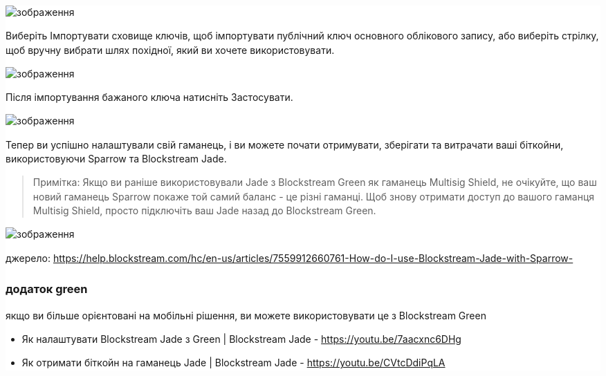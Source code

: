 ![зображення](assets/19.webp)

Виберіть Імпортувати сховище ключів, щоб імпортувати публічний ключ основного облікового запису, або виберіть стрілку, щоб вручну вибрати шлях похідної, який ви хочете використовувати.

![зображення](assets/20.webp)

Після імпортування бажаного ключа натисніть Застосувати.

![зображення](assets/21.webp)

Тепер ви успішно налаштували свій гаманець, і ви можете почати отримувати, зберігати та витрачати ваші біткойни, використовуючи Sparrow та Blockstream Jade.

> Примітка: Якщо ви раніше використовували Jade з Blockstream Green як гаманець Multisig Shield, не очікуйте, що ваш новий гаманець Sparrow покаже той самий баланс - це різні гаманці. Щоб знову отримати доступ до вашого гаманця Multisig Shield, просто підключіть ваш Jade назад до Blockstream Green.

![зображення](assets/22.webp)

джерело: https://help.blockstream.com/hc/en-us/articles/7559912660761-How-do-I-use-Blockstream-Jade-with-Sparrow-

### додаток green
якщо ви більше орієнтовані на мобільні рішення, ви можете використовувати це з Blockstream Green
- Як налаштувати Blockstream Jade з Green | Blockstream Jade - https://youtu.be/7aacxnc6DHg

- Як отримати біткойн на гаманець Jade | Blockstream Jade - https://youtu.be/CVtcDdiPqLA